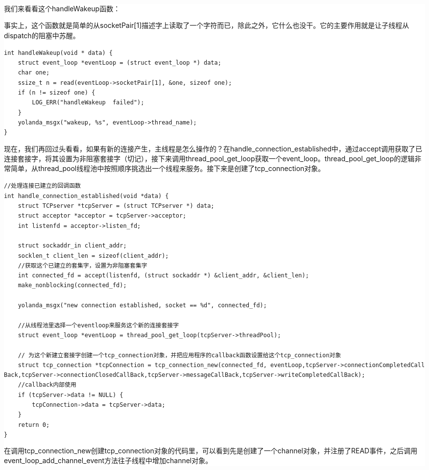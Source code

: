 我们来看看这个handleWakeup函数：

事实上，这个函数就是简单的从socketPair\[1\]描述字上读取了一个字符而已，除此之外，它什么也没干。它的主要作用就是让子线程从dispatch的阻塞中苏醒。

```
int handleWakeup(void * data) {
    struct event_loop *eventLoop = (struct event_loop *) data;
    char one;
    ssize_t n = read(eventLoop->socketPair[1], &one, sizeof one);
    if (n != sizeof one) {
        LOG_ERR("handleWakeup  failed");
    }
    yolanda_msgx("wakeup, %s", eventLoop->thread_name);
}

```

现在，我们再回过头看看，如果有新的连接产生，主线程是怎么操作的？在handle\_connection\_established中，通过accept调用获取了已连接套接字，将其设置为非阻塞套接字（切记），接下来调用thread\_pool\_get\_loop获取一个event\_loop。thread\_pool\_get\_loop的逻辑非常简单，从thread\_pool线程池中按照顺序挑选出一个线程来服务。接下来是创建了tcp\_connection对象。

```
//处理连接已建立的回调函数
int handle_connection_established(void *data) {
    struct TCPserver *tcpServer = (struct TCPserver *) data;
    struct acceptor *acceptor = tcpServer->acceptor;
    int listenfd = acceptor->listen_fd;

    struct sockaddr_in client_addr;
    socklen_t client_len = sizeof(client_addr);
    //获取这个已建立的套集字，设置为非阻塞套集字
    int connected_fd = accept(listenfd, (struct sockaddr *) &client_addr, &client_len);
    make_nonblocking(connected_fd);

    yolanda_msgx("new connection established, socket == %d", connected_fd);

    //从线程池里选择一个eventloop来服务这个新的连接套接字
    struct event_loop *eventLoop = thread_pool_get_loop(tcpServer->threadPool);

    // 为这个新建立套接字创建一个tcp_connection对象，并把应用程序的callback函数设置给这个tcp_connection对象
    struct tcp_connection *tcpConnection = tcp_connection_new(connected_fd, eventLoop,tcpServer->connectionCompletedCallBack,tcpServer->connectionClosedCallBack,tcpServer->messageCallBack,tcpServer->writeCompletedCallBack);
    //callback内部使用
    if (tcpServer->data != NULL) {
        tcpConnection->data = tcpServer->data;
    }
    return 0;
}

```

在调用tcp\_connection\_new创建tcp\_connection对象的代码里，可以看到先是创建了一个channel对象，并注册了READ事件，之后调用event\_loop\_add\_channel\_event方法往子线程中增加channel对象。

